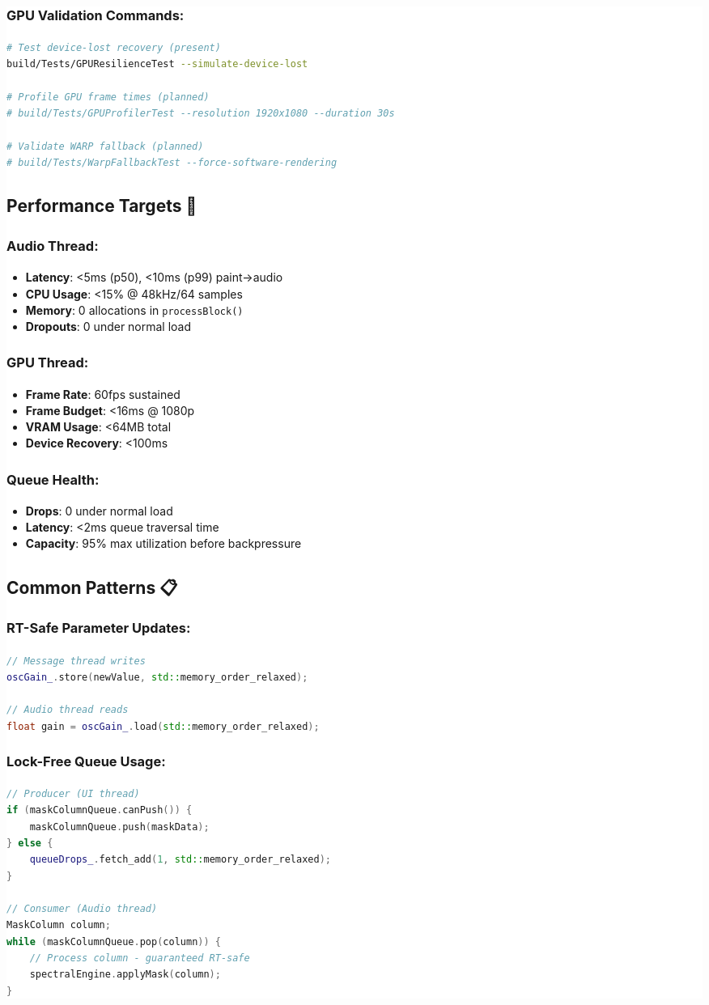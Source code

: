 ### GPU Validation Commands:
```bash
# Test device-lost recovery (present)
build/Tests/GPUResilienceTest --simulate-device-lost

# Profile GPU frame times (planned)
# build/Tests/GPUProfilerTest --resolution 1920x1080 --duration 30s

# Validate WARP fallback (planned)
# build/Tests/WarpFallbackTest --force-software-rendering
```

## Performance Targets 🎯

### Audio Thread:
- **Latency**: <5ms (p50), <10ms (p99) paint→audio
- **CPU Usage**: <15% @ 48kHz/64 samples
- **Memory**: 0 allocations in `processBlock()`
- **Dropouts**: 0 under normal load

### GPU Thread:
- **Frame Rate**: 60fps sustained
- **Frame Budget**: <16ms @ 1080p
- **VRAM Usage**: <64MB total
- **Device Recovery**: <100ms

### Queue Health:
- **Drops**: 0 under normal load
- **Latency**: <2ms queue traversal time
- **Capacity**: 95% max utilization before backpressure

## Common Patterns 📋

### RT-Safe Parameter Updates:
```cpp
// Message thread writes
oscGain_.store(newValue, std::memory_order_relaxed);

// Audio thread reads  
float gain = oscGain_.load(std::memory_order_relaxed);
```

### Lock-Free Queue Usage:
```cpp
// Producer (UI thread)
if (maskColumnQueue.canPush()) {
    maskColumnQueue.push(maskData);
} else {
    queueDrops_.fetch_add(1, std::memory_order_relaxed);
}

// Consumer (Audio thread)  
MaskColumn column;
while (maskColumnQueue.pop(column)) {
    // Process column - guaranteed RT-safe
    spectralEngine.applyMask(column);
}
```
